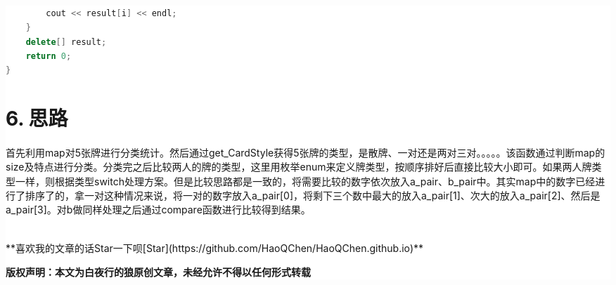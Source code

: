 ```cpp
        cout << result[i] << endl;
    }
    delete[] result;
    return 0;
}
```

# 6. 思路
首先利用map对5张牌进行分类统计。然后通过get\_CardStyle获得5张牌的类型，是散牌、一对还是两对三对。。。。。该函数通过判断map的size及特点进行分类。分类完之后比较两人的牌的类型，这里用枚举enum来定义牌类型，按顺序排好后直接比较大小即可。如果两人牌类型一样，则根据类型switch处理方案。但是比较思路都是一致的，将需要比较的数字依次放入a\_pair、b\_pair中。其实map中的数字已经进行了排序了的，拿一对这种情况来说，将一对的数字放入a\_pair\[0]，将剩下三个数中最大的放入a\_pair\[1]、次大的放入a\_pair\[2]、然后是a\_pair\[3]。对b做同样处理之后通过compare函数进行比较得到结果。
  
<br>
**喜欢我的文章的话Star一下呗[Star](https://github.com/HaoQChen/HaoQChen.github.io)**

**版权声明：本文为白夜行的狼原创文章，未经允许不得以任何形式转载**
